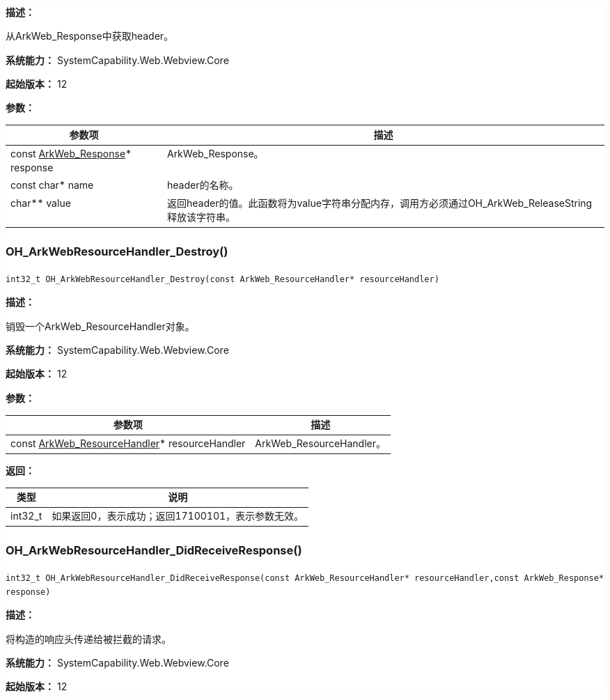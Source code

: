 **描述：**

从ArkWeb_Response中获取header。

**系统能力：** SystemCapability.Web.Webview.Core

**起始版本：** 12


**参数：**

| 参数项 | 描述 |
| -- | -- |
| const [ArkWeb_Response](capi-web-arkweb-response.md)* response | ArkWeb_Response。 |
| const char* name | header的名称。 |
| char** value | 返回header的值。此函数将为value字符串分配内存，调用方必须通过OH_ArkWeb_ReleaseString释放该字符串。 |

### OH_ArkWebResourceHandler_Destroy()

```
int32_t OH_ArkWebResourceHandler_Destroy(const ArkWeb_ResourceHandler* resourceHandler)
```

**描述：**

销毁一个ArkWeb_ResourceHandler对象。

**系统能力：** SystemCapability.Web.Webview.Core

**起始版本：** 12


**参数：**

| 参数项                                               | 描述 |
|---------------------------------------------------| -- |
| const [ArkWeb_ResourceHandler](capi-web-arkweb-resourcehandler.md)* resourceHandler | ArkWeb_ResourceHandler。 |

**返回：**

| 类型 | 说明 |
| -- | -- |
| int32_t | 如果返回0，表示成功；返回17100101，表示参数无效。 |

### OH_ArkWebResourceHandler_DidReceiveResponse()

```
int32_t OH_ArkWebResourceHandler_DidReceiveResponse(const ArkWeb_ResourceHandler* resourceHandler,const ArkWeb_Response* response)
```

**描述：**

将构造的响应头传递给被拦截的请求。

**系统能力：** SystemCapability.Web.Webview.Core

**起始版本：** 12
